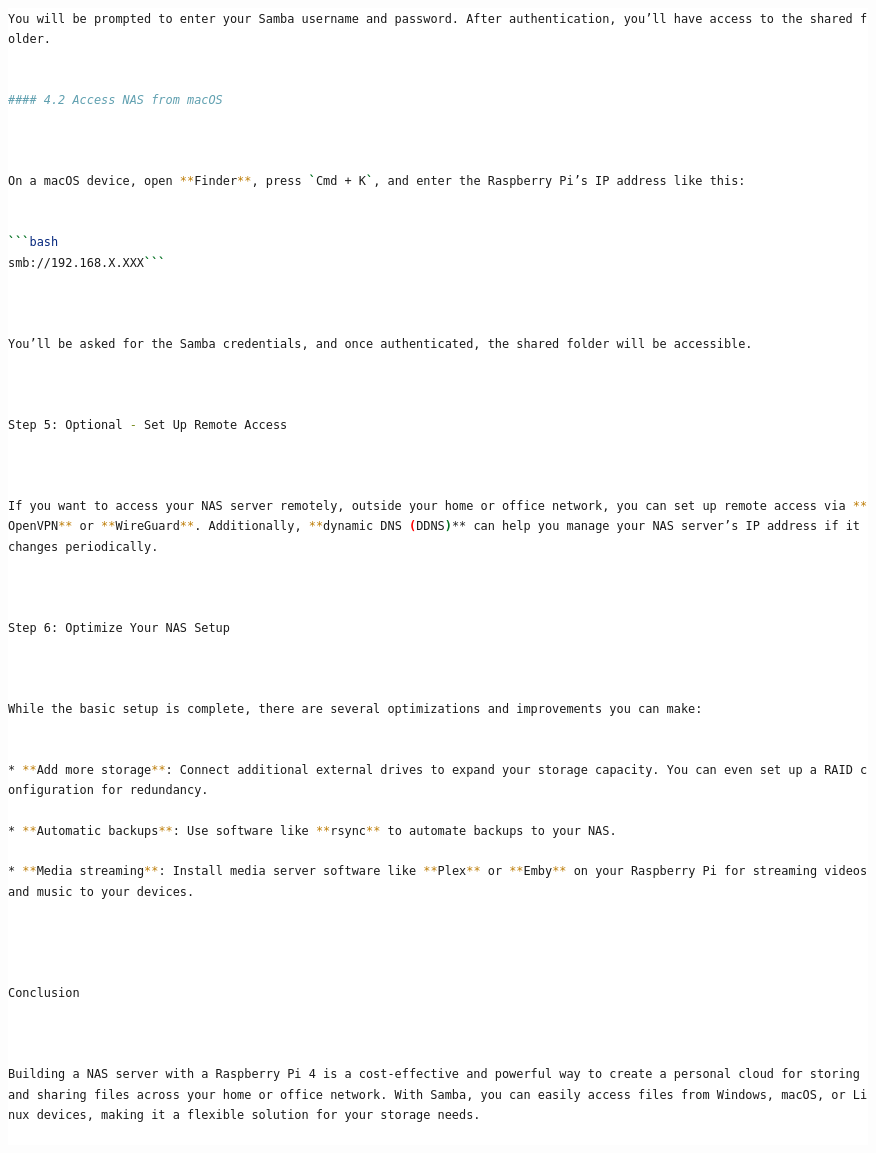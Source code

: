 ```bash
You will be prompted to enter your Samba username and password. After authentication, you’ll have access to the shared folder.


#### 4.2 Access NAS from macOS



On a macOS device, open **Finder**, press `Cmd + K`, and enter the Raspberry Pi’s IP address like this:


```bash
smb://192.168.X.XXX```



You’ll be asked for the Samba credentials, and once authenticated, the shared folder will be accessible.



Step 5: Optional - Set Up Remote Access



If you want to access your NAS server remotely, outside your home or office network, you can set up remote access via **OpenVPN** or **WireGuard**. Additionally, **dynamic DNS (DDNS)** can help you manage your NAS server’s IP address if it changes periodically.



Step 6: Optimize Your NAS Setup



While the basic setup is complete, there are several optimizations and improvements you can make:


* **Add more storage**: Connect additional external drives to expand your storage capacity. You can even set up a RAID configuration for redundancy.

* **Automatic backups**: Use software like **rsync** to automate backups to your NAS.

* **Media streaming**: Install media server software like **Plex** or **Emby** on your Raspberry Pi for streaming videos and music to your devices.




Conclusion



Building a NAS server with a Raspberry Pi 4 is a cost-effective and powerful way to create a personal cloud for storing and sharing files across your home or office network. With Samba, you can easily access files from Windows, macOS, or Linux devices, making it a flexible solution for your storage needs.



```